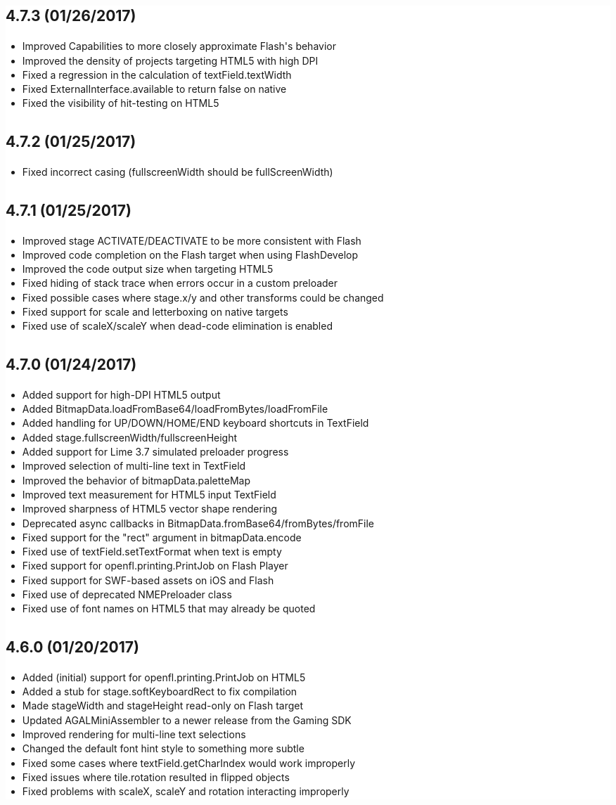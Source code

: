 

4.7.3 (01/26/2017)
------------------

* Improved Capabilities to more closely approximate Flash's behavior
* Improved the density of projects targeting HTML5 with high DPI
* Fixed a regression in the calculation of textField.textWidth
* Fixed ExternalInterface.available to return false on native 
* Fixed the visibility of hit-testing on HTML5


4.7.2 (01/25/2017)
------------------

* Fixed incorrect casing (fullscreenWidth should be fullScreenWidth)


4.7.1 (01/25/2017)
------------------

* Improved stage ACTIVATE/DEACTIVATE to be more consistent with Flash
* Improved code completion on the Flash target when using FlashDevelop
* Improved the code output size when targeting HTML5 
* Fixed hiding of stack trace when errors occur in a custom preloader
* Fixed possible cases where stage.x/y and other transforms could be changed
* Fixed support for scale and letterboxing on native targets
* Fixed use of scaleX/scaleY when dead-code elimination is enabled


4.7.0 (01/24/2017)
------------------

* Added support for high-DPI HTML5 output
* Added BitmapData.loadFromBase64/loadFromBytes/loadFromFile
* Added handling for UP/DOWN/HOME/END keyboard shortcuts in TextField
* Added stage.fullscreenWidth/fullscreenHeight
* Added support for Lime 3.7 simulated preloader progress
* Improved selection of multi-line text in TextField
* Improved the behavior of bitmapData.paletteMap
* Improved text measurement for HTML5 input TextField
* Improved sharpness of HTML5 vector shape rendering
* Deprecated async callbacks in BitmapData.fromBase64/fromBytes/fromFile
* Fixed support for the "rect" argument in bitmapData.encode
* Fixed use of textField.setTextFormat when text is empty
* Fixed support for openfl.printing.PrintJob on Flash Player
* Fixed support for SWF-based assets on iOS and Flash
* Fixed use of deprecated NMEPreloader class
* Fixed use of font names on HTML5 that may already be quoted


4.6.0 (01/20/2017)
------------------

* Added (initial) support for openfl.printing.PrintJob on HTML5
* Added a stub for stage.softKeyboardRect to fix compilation
* Made stageWidth and stageHeight read-only on Flash target
* Updated AGALMiniAssembler to a newer release from the Gaming SDK
* Improved rendering for multi-line text selections
* Changed the default font hint style to something more subtle
* Fixed some cases where textField.getCharIndex would work improperly
* Fixed issues where tile.rotation resulted in flipped objects
* Fixed problems with scaleX, scaleY and rotation interacting improperly
